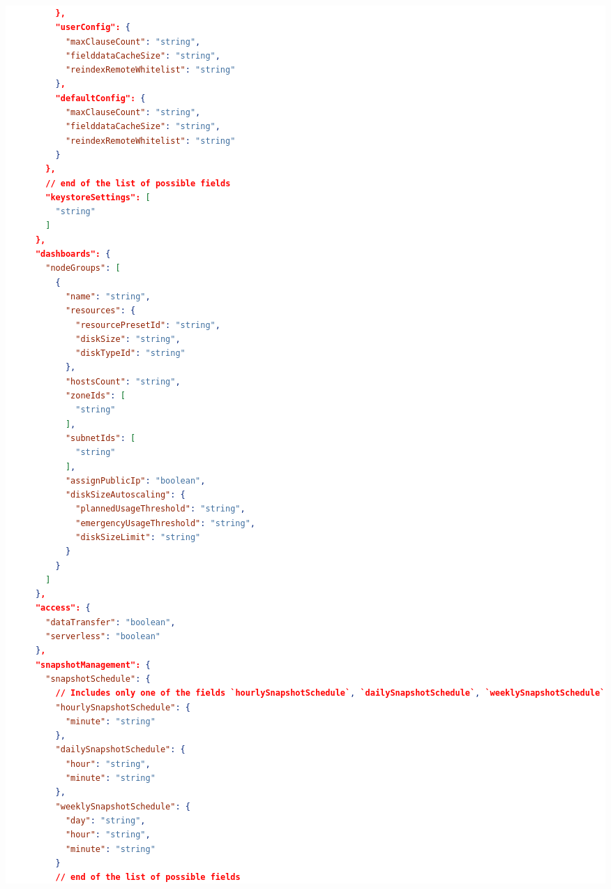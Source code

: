 ```json
          },
          "userConfig": {
            "maxClauseCount": "string",
            "fielddataCacheSize": "string",
            "reindexRemoteWhitelist": "string"
          },
          "defaultConfig": {
            "maxClauseCount": "string",
            "fielddataCacheSize": "string",
            "reindexRemoteWhitelist": "string"
          }
        },
        // end of the list of possible fields
        "keystoreSettings": [
          "string"
        ]
      },
      "dashboards": {
        "nodeGroups": [
          {
            "name": "string",
            "resources": {
              "resourcePresetId": "string",
              "diskSize": "string",
              "diskTypeId": "string"
            },
            "hostsCount": "string",
            "zoneIds": [
              "string"
            ],
            "subnetIds": [
              "string"
            ],
            "assignPublicIp": "boolean",
            "diskSizeAutoscaling": {
              "plannedUsageThreshold": "string",
              "emergencyUsageThreshold": "string",
              "diskSizeLimit": "string"
            }
          }
        ]
      },
      "access": {
        "dataTransfer": "boolean",
        "serverless": "boolean"
      },
      "snapshotManagement": {
        "snapshotSchedule": {
          // Includes only one of the fields `hourlySnapshotSchedule`, `dailySnapshotSchedule`, `weeklySnapshotSchedule`
          "hourlySnapshotSchedule": {
            "minute": "string"
          },
          "dailySnapshotSchedule": {
            "hour": "string",
            "minute": "string"
          },
          "weeklySnapshotSchedule": {
            "day": "string",
            "hour": "string",
            "minute": "string"
          }
          // end of the list of possible fields
```